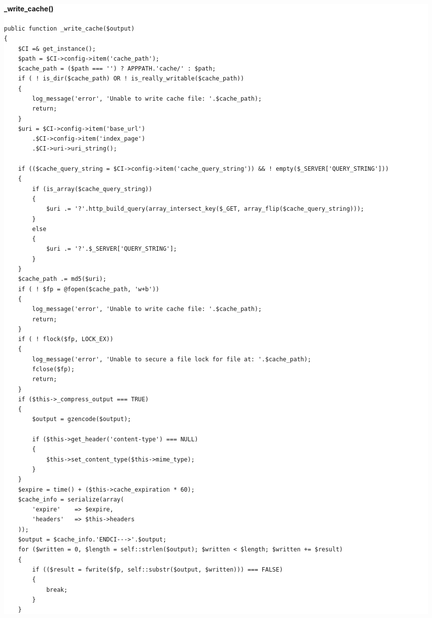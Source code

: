#### _write_cache() ####
```text
public function _write_cache($output)
{
    $CI =& get_instance();
    $path = $CI->config->item('cache_path');
    $cache_path = ($path === '') ? APPPATH.'cache/' : $path;
    if ( ! is_dir($cache_path) OR ! is_really_writable($cache_path))
    {
        log_message('error', 'Unable to write cache file: '.$cache_path);
        return;
    }
    $uri = $CI->config->item('base_url')
        .$CI->config->item('index_page')
        .$CI->uri->uri_string();

    if (($cache_query_string = $CI->config->item('cache_query_string')) && ! empty($_SERVER['QUERY_STRING']))
    {
        if (is_array($cache_query_string))
        {
            $uri .= '?'.http_build_query(array_intersect_key($_GET, array_flip($cache_query_string)));
        }
        else
        {
            $uri .= '?'.$_SERVER['QUERY_STRING'];
        }
    }
    $cache_path .= md5($uri);
    if ( ! $fp = @fopen($cache_path, 'w+b'))
    {
        log_message('error', 'Unable to write cache file: '.$cache_path);
        return;
    }
    if ( ! flock($fp, LOCK_EX))
    {
        log_message('error', 'Unable to secure a file lock for file at: '.$cache_path);
        fclose($fp);
        return;
    }
    if ($this->_compress_output === TRUE)
    {
        $output = gzencode($output);

        if ($this->get_header('content-type') === NULL)
        {
            $this->set_content_type($this->mime_type);
        }
    }
    $expire = time() + ($this->cache_expiration * 60);
    $cache_info = serialize(array(
        'expire'	=> $expire,
        'headers'	=> $this->headers
    ));
    $output = $cache_info.'ENDCI--->'.$output;
    for ($written = 0, $length = self::strlen($output); $written < $length; $written += $result)
    {
        if (($result = fwrite($fp, self::substr($output, $written))) === FALSE)
        {
            break;
        }
    }
```
